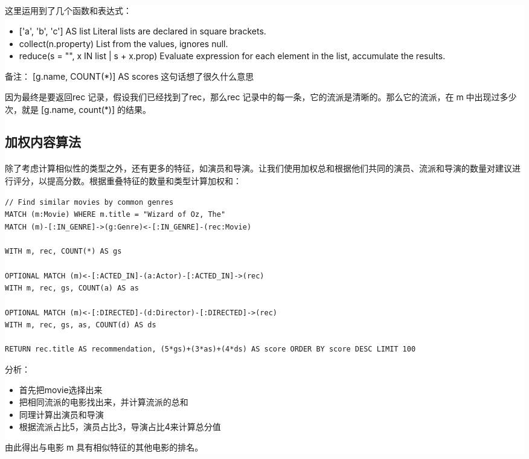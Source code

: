 这里运用到了几个函数和表达式：
- ['a', 'b', 'c'] AS list  Literal lists are declared in square brackets.
- collect(n.property) List from the values, ignores null.
- reduce(s = "", x IN list | s + x.prop) Evaluate expression for each element in the list, accumulate the results.

备注：
[g.name, COUNT(*)] AS scores 这句话想了很久什么意思

因为最终是要返回rec 记录，假设我们已经找到了rec，那么rec 记录中的每一条，它的流派是清晰的。那么它的流派，在 m 中出现过多少次，就是 [g.name, count(*)] 的结果。

## 加权内容算法
除了考虑计算相似性的类型之外，还有更多的特征，如演员和导演。让我们使用加权总和根据他们共同的演员、流派和导演的数量对建议进行评分，以提高分数。根据重叠特征的数量和类型计算加权和：
```
// Find similar movies by common genres
MATCH (m:Movie) WHERE m.title = "Wizard of Oz, The"
MATCH (m)-[:IN_GENRE]->(g:Genre)<-[:IN_GENRE]-(rec:Movie)
 
WITH m, rec, COUNT(*) AS gs
 
OPTIONAL MATCH (m)<-[:ACTED_IN]-(a:Actor)-[:ACTED_IN]->(rec)
WITH m, rec, gs, COUNT(a) AS as
 
OPTIONAL MATCH (m)<-[:DIRECTED]-(d:Director)-[:DIRECTED]->(rec)
WITH m, rec, gs, as, COUNT(d) AS ds
 
RETURN rec.title AS recommendation, (5*gs)+(3*as)+(4*ds) AS score ORDER BY score DESC LIMIT 100
```
分析：
-  首先把movie选择出来
- 把相同流派的电影找出来，并计算流派的总和
- 同理计算出演员和导演
- 根据流派占比5，演员占比3，导演占比4来计算总分值

由此得出与电影 m 具有相似特征的其他电影的排名。

















